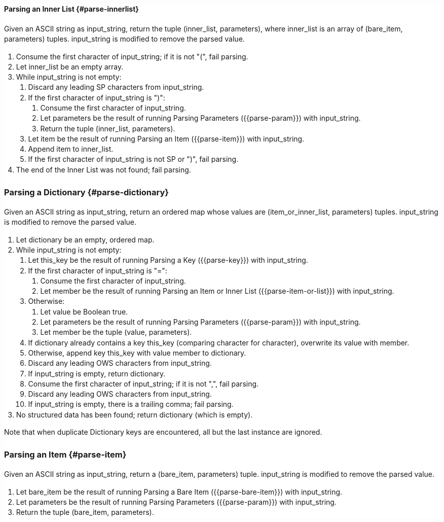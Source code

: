 
#### Parsing an Inner List {#parse-innerlist}

Given an ASCII string as input_string, return the tuple (inner_list, parameters), where inner_list is an array of (bare_item, parameters) tuples. input_string is modified to remove the parsed value.

1. Consume the first character of input_string; if it is not "(", fail parsing.
2. Let inner_list be an empty array.
3. While input_string is not empty:
   1. Discard any leading SP characters from input_string.
   2. If the first character of input_string is ")":
      1. Consume the first character of input_string.
      2. Let parameters be the result of running Parsing Parameters ({{parse-param}}) with input_string.
      2. Return the tuple (inner_list, parameters).
   3. Let item be the result of running Parsing an Item ({{parse-item}}) with input_string.
   4. Append item to inner_list.
   5. If the first character of input_string is not SP or ")", fail parsing.
4. The end of the Inner List was not found; fail parsing.


### Parsing a Dictionary {#parse-dictionary}

Given an ASCII string as input_string, return an ordered map whose values are (item_or_inner_list, parameters) tuples. input_string is modified to remove the parsed value.

1. Let dictionary be an empty, ordered map.
2. While input_string is not empty:
   1. Let this_key be the result of running Parsing a Key ({{parse-key}}) with input_string.
   2. If the first character of input_string is "=":
       1. Consume the first character of input_string.
       2. Let member be the result of running Parsing an Item or Inner List ({{parse-item-or-list}}) with input_string.
   3. Otherwise:
      1. Let value be Boolean true.
      2. Let parameters be the result of running Parsing Parameters ({{parse-param}}) with input_string.
      3. Let member be the tuple (value, parameters).
   4. If dictionary already contains a key this_key (comparing character for character), overwrite its value with member.
   5. Otherwise, append key this_key with value member to dictionary.
   6. Discard any leading OWS characters from input_string.
   7. If input_string is empty, return dictionary.
   8. Consume the first character of input_string; if it is not ",", fail parsing.
   9. Discard any leading OWS characters from input_string.
   0. If input_string is empty, there is a trailing comma; fail parsing.
3. No structured data has been found; return dictionary (which is empty).

Note that when duplicate Dictionary keys are encountered, all but the last instance are ignored.

### Parsing an Item {#parse-item}

Given an ASCII string as input_string, return a (bare_item, parameters) tuple. input_string is modified to remove the parsed value.

1. Let bare_item be the result of running Parsing a Bare Item ({{parse-bare-item}}) with input_string.
2. Let parameters be the result of running Parsing Parameters ({{parse-param}}) with input_string.
3. Return the tuple (bare_item, parameters).
